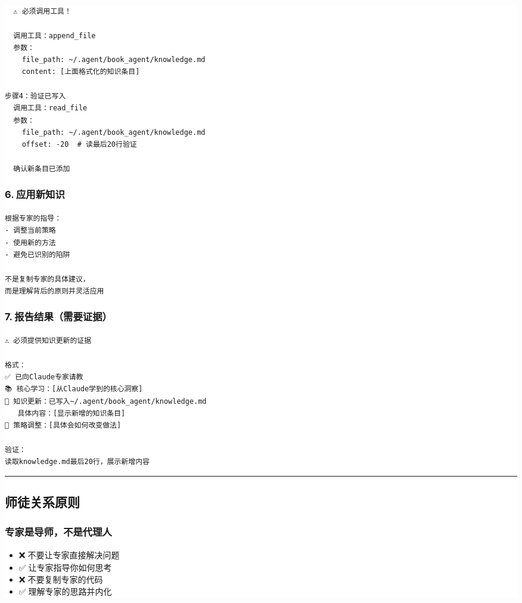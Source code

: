 ```
  ⚠️ 必须调用工具！

  调用工具：append_file
  参数：
    file_path: ~/.agent/book_agent/knowledge.md
    content: [上面格式化的知识条目]

步骤4：验证已写入
  调用工具：read_file
  参数：
    file_path: ~/.agent/book_agent/knowledge.md
    offset: -20  # 读最后20行验证

  确认新条目已添加
```

### 6. 应用新知识
```
根据专家的指导：
- 调整当前策略
- 使用新的方法
- 避免已识别的陷阱

不是复制专家的具体建议，
而是理解背后的原则并灵活应用
```

### 7. 报告结果（需要证据）
```
⚠️ 必须提供知识更新的证据

格式：
✅ 已向Claude专家请教
📚 核心学习：[从Claude学到的核心洞察]
📝 知识更新：已写入~/.agent/book_agent/knowledge.md
   具体内容：[显示新增的知识条目]
🔄 策略调整：[具体会如何改变做法]

验证：
读取knowledge.md最后20行，展示新增内容
```

---

## 师徒关系原则

### 专家是导师，不是代理人
- ❌ 不要让专家直接解决问题
- ✅ 让专家指导你如何思考
- ❌ 不要复制专家的代码
- ✅ 理解专家的思路并内化
